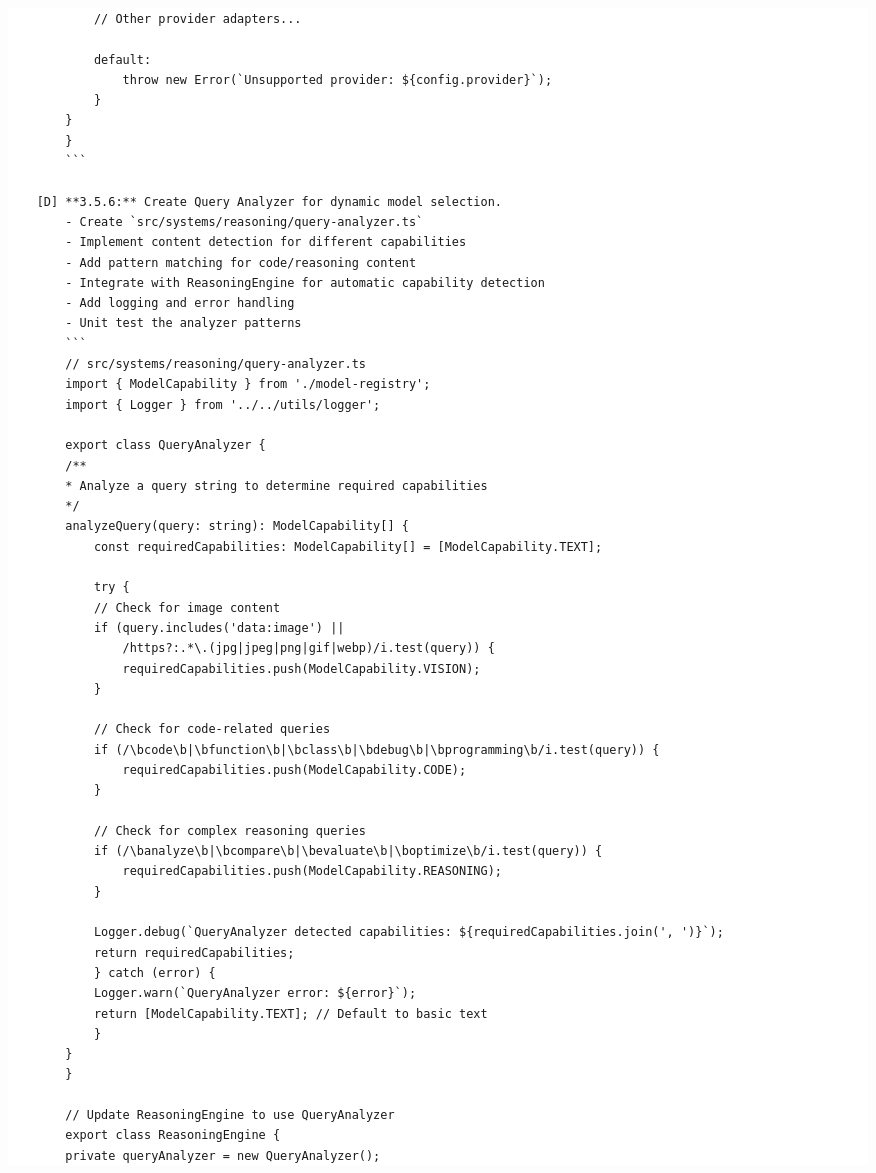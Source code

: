                 // Other provider adapters...
                    
                default:
                    throw new Error(`Unsupported provider: ${config.provider}`);
                }
            }
            }
            ```

        [D] **3.5.6:** Create Query Analyzer for dynamic model selection.
            - Create `src/systems/reasoning/query-analyzer.ts`
            - Implement content detection for different capabilities
            - Add pattern matching for code/reasoning content
            - Integrate with ReasoningEngine for automatic capability detection
            - Add logging and error handling
            - Unit test the analyzer patterns
            ```
            // src/systems/reasoning/query-analyzer.ts
            import { ModelCapability } from './model-registry';
            import { Logger } from '../../utils/logger';

            export class QueryAnalyzer {
            /**
            * Analyze a query string to determine required capabilities
            */
            analyzeQuery(query: string): ModelCapability[] {
                const requiredCapabilities: ModelCapability[] = [ModelCapability.TEXT];
                
                try {
                // Check for image content
                if (query.includes('data:image') || 
                    /https?:.*\.(jpg|jpeg|png|gif|webp)/i.test(query)) {
                    requiredCapabilities.push(ModelCapability.VISION);
                }
                
                // Check for code-related queries
                if (/\bcode\b|\bfunction\b|\bclass\b|\bdebug\b|\bprogramming\b/i.test(query)) {
                    requiredCapabilities.push(ModelCapability.CODE);
                }
                
                // Check for complex reasoning queries
                if (/\banalyze\b|\bcompare\b|\bevaluate\b|\boptimize\b/i.test(query)) {
                    requiredCapabilities.push(ModelCapability.REASONING);
                }
                
                Logger.debug(`QueryAnalyzer detected capabilities: ${requiredCapabilities.join(', ')}`);
                return requiredCapabilities;
                } catch (error) {
                Logger.warn(`QueryAnalyzer error: ${error}`);
                return [ModelCapability.TEXT]; // Default to basic text
                }
            }
            }

            // Update ReasoningEngine to use QueryAnalyzer
            export class ReasoningEngine {
            private queryAnalyzer = new QueryAnalyzer();
            